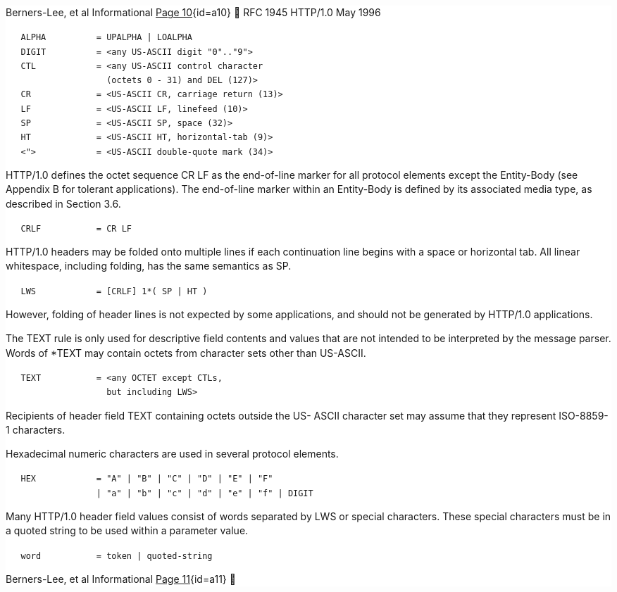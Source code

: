 

Berners-Lee, et al           Informational               [Page 10](#atoc){id=a10}

RFC 1945                        HTTP/1.0                        May 1996


       ALPHA          = UPALPHA | LOALPHA
       DIGIT          = <any US-ASCII digit "0".."9">
       CTL            = <any US-ASCII control character
                        (octets 0 - 31) and DEL (127)>
       CR             = <US-ASCII CR, carriage return (13)>
       LF             = <US-ASCII LF, linefeed (10)>
       SP             = <US-ASCII SP, space (32)>
       HT             = <US-ASCII HT, horizontal-tab (9)>
       <">            = <US-ASCII double-quote mark (34)>

   HTTP/1.0 defines the octet sequence CR LF as the end-of-line marker
   for all protocol elements except the Entity-Body (see Appendix B for
   tolerant applications). The end-of-line marker within an Entity-Body
   is defined by its associated media type, as described in Section 3.6.

       CRLF           = CR LF

   HTTP/1.0 headers may be folded onto multiple lines if each
   continuation line begins with a space or horizontal tab. All linear
   whitespace, including folding, has the same semantics as SP.

       LWS            = [CRLF] 1*( SP | HT )

   However, folding of header lines is not expected by some
   applications, and should not be generated by HTTP/1.0 applications.

   The TEXT rule is only used for descriptive field contents and values
   that are not intended to be interpreted by the message parser. Words
   of *TEXT may contain octets from character sets other than US-ASCII.

       TEXT           = <any OCTET except CTLs,
                        but including LWS>

   Recipients of header field TEXT containing octets outside the US-
   ASCII character set may assume that they represent ISO-8859-1
   characters.

   Hexadecimal numeric characters are used in several protocol elements.

       HEX            = "A" | "B" | "C" | "D" | "E" | "F"
                      | "a" | "b" | "c" | "d" | "e" | "f" | DIGIT

   Many HTTP/1.0 header field values consist of words separated by LWS
   or special characters. These special characters must be in a quoted
   string to be used within a parameter value.

       word           = token | quoted-string




Berners-Lee, et al           Informational               [Page 11](#atoc){id=a11}

